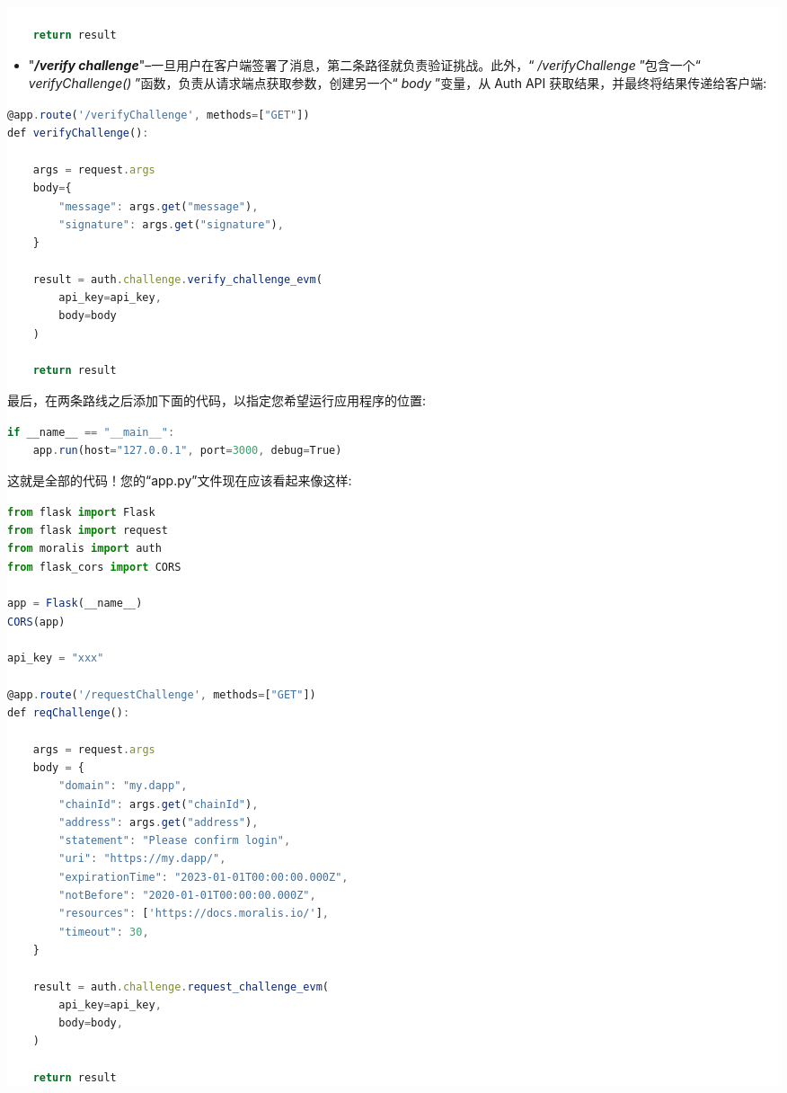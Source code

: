 ```js

    return result
```

*   "***/verify challenge***"–一旦用户在客户端签署了消息，第二条路径就负责验证挑战。此外，“ */verifyChallenge* ”包含一个“ *verifyChallenge()* ”函数，负责从请求端点获取参数，创建另一个“ *body* ”变量，从 Auth API 获取结果，并最终将结果传递给客户端:

```js
@app.route('/verifyChallenge', methods=["GET"])
def verifyChallenge():

    args = request.args
    body={
        "message": args.get("message"), 
        "signature": args.get("signature"),
    }

    result = auth.challenge.verify_challenge_evm(
        api_key=api_key,
        body=body
    )

    return result
```

最后，在两条路线之后添加下面的代码，以指定您希望运行应用程序的位置:

```js
if __name__ == "__main__":
    app.run(host="127.0.0.1", port=3000, debug=True)
```

这就是全部的代码！您的“app.py”文件现在应该看起来像这样:

```js
from flask import Flask
from flask import request
from moralis import auth
from flask_cors import CORS

app = Flask(__name__)
CORS(app)

api_key = "xxx"

@app.route('/requestChallenge', methods=["GET"])
def reqChallenge():

    args = request.args
    body = {
        "domain": "my.dapp", 
        "chainId": args.get("chainId"), 
        "address": args.get("address"), 
        "statement": "Please confirm login", 
        "uri": "https://my.dapp/", 
        "expirationTime": "2023-01-01T00:00:00.000Z", 
        "notBefore": "2020-01-01T00:00:00.000Z", 
        "resources": ['https://docs.moralis.io/'], 
        "timeout": 30, 
    }

    result = auth.challenge.request_challenge_evm(
        api_key=api_key,
        body=body,
    )

    return result
```